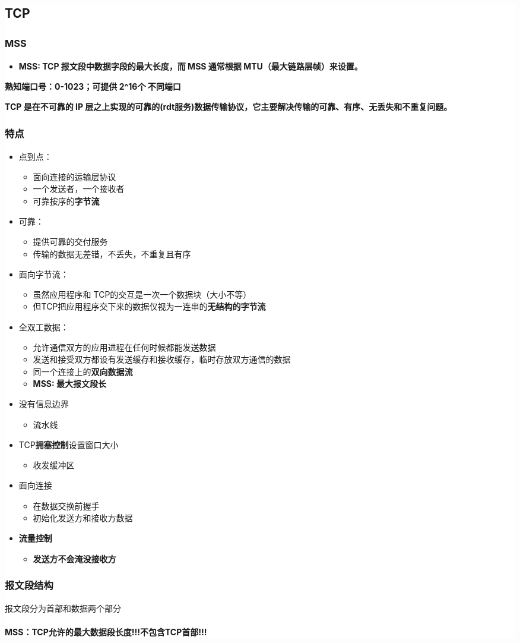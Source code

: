 ## TCP

### MSS

- **MSS: TCP 报文段中数据字段的最大长度，而 MSS 通常根据 MTU（最大链路层帧）来设置。**

**熟知端口号：0-1023；可提供 2^16个 不同端口**

**TCP 是在不可靠的 IP 层之上实现的可靠的(rdt服务)数据传输协议，它主要解决传输的可靠、有序、无丢失和不重复问题。**

### 特点

* 点到点：

  * 面向连接的运输层协议
  * 一个发送者，一个接收者
  * 可靠按序的**字节流**

* 可靠：

  * 提供可靠的交付服务
  * 传输的数据无差错，不丢失，不重复且有序

* 面向字节流：

  * 虽然应用程序和 TCP的交互是一次一个数据块（大小不等）
  * 但TCP把应用程序交下来的数据仅视为一连串的**无结构的字节流**

* 全双工数据：

  * 允许通信双方的应用进程在任何时候都能发送数据
  * 发送和接受双方都设有发送缓存和接收缓存，临时存放双方通信的数据
  * 同一个连接上的**双向数据流**
  * **MSS: 最大报文段长**

  

* 没有信息边界

  * 流水线

* TCP**拥塞控制**设置窗口大小

  * 收发缓冲区

* 面向连接

  * 在数据交换前握手
  * 初始化发送方和接收方数据

* **流量控制**

  * **发送方不会淹没接收方**

### 报文段结构

报文段分为首部和数据两个部分

#### **MSS：TCP允许的最大数据段长度!!!不包含TCP首部!!!**
